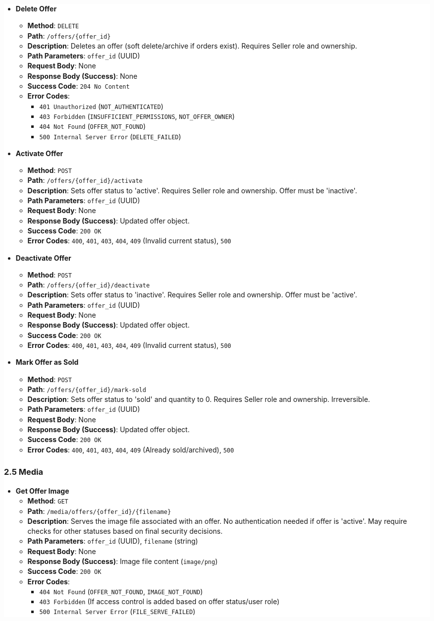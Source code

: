 -   **Delete Offer**
    -   **Method**: `DELETE`
    -   **Path**: `/offers/{offer_id}`
    -   **Description**: Deletes an offer (soft delete/archive if orders exist). Requires Seller role and ownership.
    -   **Path Parameters**: `offer_id` (UUID)
    -   **Request Body**: None
    -   **Response Body (Success)**: None
    -   **Success Code**: `204 No Content`
    -   **Error Codes**:
        -   `401 Unauthorized` (`NOT_AUTHENTICATED`)
        -   `403 Forbidden` (`INSUFFICIENT_PERMISSIONS`, `NOT_OFFER_OWNER`)
        -   `404 Not Found` (`OFFER_NOT_FOUND`)
        -   `500 Internal Server Error` (`DELETE_FAILED`)

-   **Activate Offer**
    -   **Method**: `POST`
    -   **Path**: `/offers/{offer_id}/activate`
    -   **Description**: Sets offer status to 'active'. Requires Seller role and ownership. Offer must be 'inactive'.
    -   **Path Parameters**: `offer_id` (UUID)
    -   **Request Body**: None
    -   **Response Body (Success)**: Updated offer object.
    -   **Success Code**: `200 OK`
    -   **Error Codes**: `400`, `401`, `403`, `404`, `409` (Invalid current status), `500`

-   **Deactivate Offer**
    -   **Method**: `POST`
    -   **Path**: `/offers/{offer_id}/deactivate`
    -   **Description**: Sets offer status to 'inactive'. Requires Seller role and ownership. Offer must be 'active'.
    -   **Path Parameters**: `offer_id` (UUID)
    -   **Request Body**: None
    -   **Response Body (Success)**: Updated offer object.
    -   **Success Code**: `200 OK`
    -   **Error Codes**: `400`, `401`, `403`, `404`, `409` (Invalid current status), `500`

-   **Mark Offer as Sold**
    -   **Method**: `POST`
    -   **Path**: `/offers/{offer_id}/mark-sold`
    -   **Description**: Sets offer status to 'sold' and quantity to 0. Requires Seller role and ownership. Irreversible.
    -   **Path Parameters**: `offer_id` (UUID)
    -   **Request Body**: None
    -   **Response Body (Success)**: Updated offer object.
    -   **Success Code**: `200 OK`
    -   **Error Codes**: `400`, `401`, `403`, `404`, `409` (Already sold/archived), `500`

### 2.5 Media

-   **Get Offer Image**
    -   **Method**: `GET`
    -   **Path**: `/media/offers/{offer_id}/{filename}`
    -   **Description**: Serves the image file associated with an offer. No authentication needed if offer is 'active'. May require checks for other statuses based on final security decisions.
    -   **Path Parameters**: `offer_id` (UUID), `filename` (string)
    -   **Request Body**: None
    -   **Response Body (Success)**: Image file content (`image/png`)
    -   **Success Code**: `200 OK`
    -   **Error Codes**:
        -   `404 Not Found` (`OFFER_NOT_FOUND`, `IMAGE_NOT_FOUND`)
        -   `403 Forbidden` (If access control is added based on offer status/user role)
        -   `500 Internal Server Error` (`FILE_SERVE_FAILED`)
